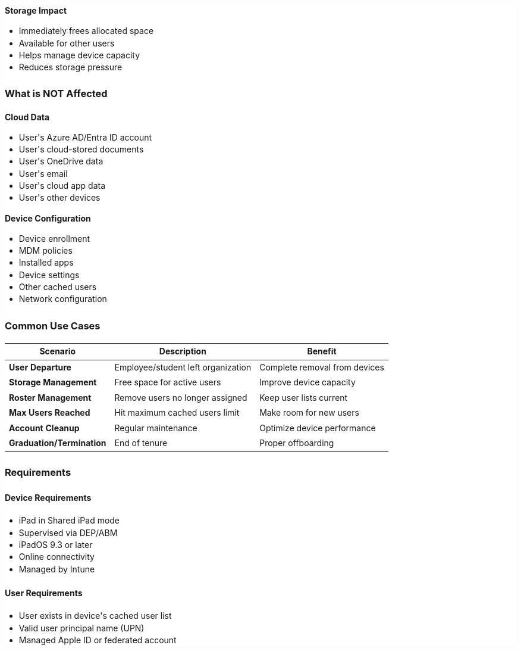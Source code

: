 **Storage Impact**
- Immediately frees allocated space
- Available for other users
- Helps manage device capacity
- Reduces storage pressure

### What is NOT Affected

**Cloud Data**
- User's Azure AD/Entra ID account
- User's cloud-stored documents
- User's OneDrive data
- User's email
- User's cloud app data
- User's other devices

**Device Configuration**
- Device enrollment
- MDM policies
- Installed apps
- Device settings
- Other cached users
- Network configuration

### Common Use Cases

| Scenario | Description | Benefit |
|----------|-------------|---------|
| **User Departure** | Employee/student left organization | Complete removal from devices |
| **Storage Management** | Free space for active users | Improve device capacity |
| **Roster Management** | Remove users no longer assigned | Keep user lists current |
| **Max Users Reached** | Hit maximum cached users limit | Make room for new users |
| **Account Cleanup** | Regular maintenance | Optimize device performance |
| **Graduation/Termination** | End of tenure | Proper offboarding |

### Requirements

#### Device Requirements
- iPad in Shared iPad mode
- Supervised via DEP/ABM
- iPadOS 9.3 or later
- Online connectivity
- Managed by Intune

#### User Requirements
- User exists in device's cached user list
- Valid user principal name (UPN)
- Managed Apple ID or federated account
